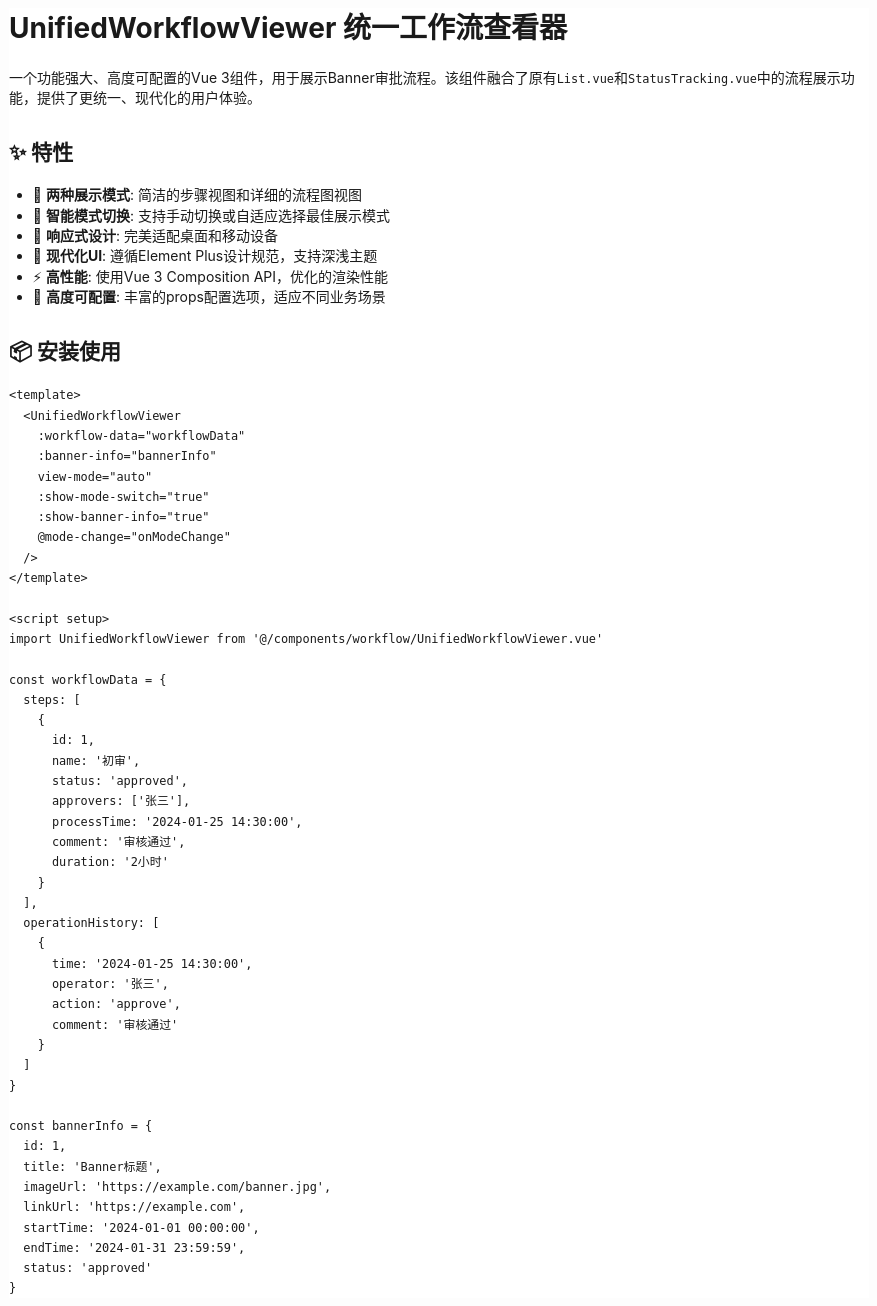 # UnifiedWorkflowViewer 统一工作流查看器

一个功能强大、高度可配置的Vue 3组件，用于展示Banner审批流程。该组件融合了原有`List.vue`和`StatusTracking.vue`中的流程展示功能，提供了更统一、现代化的用户体验。

## ✨ 特性

- 🎯 **两种展示模式**: 简洁的步骤视图和详细的流程图视图
- 🔄 **智能模式切换**: 支持手动切换或自适应选择最佳展示模式
- 📱 **响应式设计**: 完美适配桌面和移动设备
- 🎨 **现代化UI**: 遵循Element Plus设计规范，支持深浅主题
- ⚡ **高性能**: 使用Vue 3 Composition API，优化的渲染性能
- 🔧 **高度可配置**: 丰富的props配置选项，适应不同业务场景

## 📦 安装使用

```vue
<template>
  <UnifiedWorkflowViewer
    :workflow-data="workflowData"
    :banner-info="bannerInfo"
    view-mode="auto"
    :show-mode-switch="true"
    :show-banner-info="true"
    @mode-change="onModeChange"
  />
</template>

<script setup>
import UnifiedWorkflowViewer from '@/components/workflow/UnifiedWorkflowViewer.vue'

const workflowData = {
  steps: [
    {
      id: 1,
      name: '初审',
      status: 'approved',
      approvers: ['张三'],
      processTime: '2024-01-25 14:30:00',
      comment: '审核通过',
      duration: '2小时'
    }
  ],
  operationHistory: [
    {
      time: '2024-01-25 14:30:00',
      operator: '张三',
      action: 'approve',
      comment: '审核通过'
    }
  ]
}

const bannerInfo = {
  id: 1,
  title: 'Banner标题',
  imageUrl: 'https://example.com/banner.jpg',
  linkUrl: 'https://example.com',
  startTime: '2024-01-01 00:00:00',
  endTime: '2024-01-31 23:59:59',
  status: 'approved'
}
```